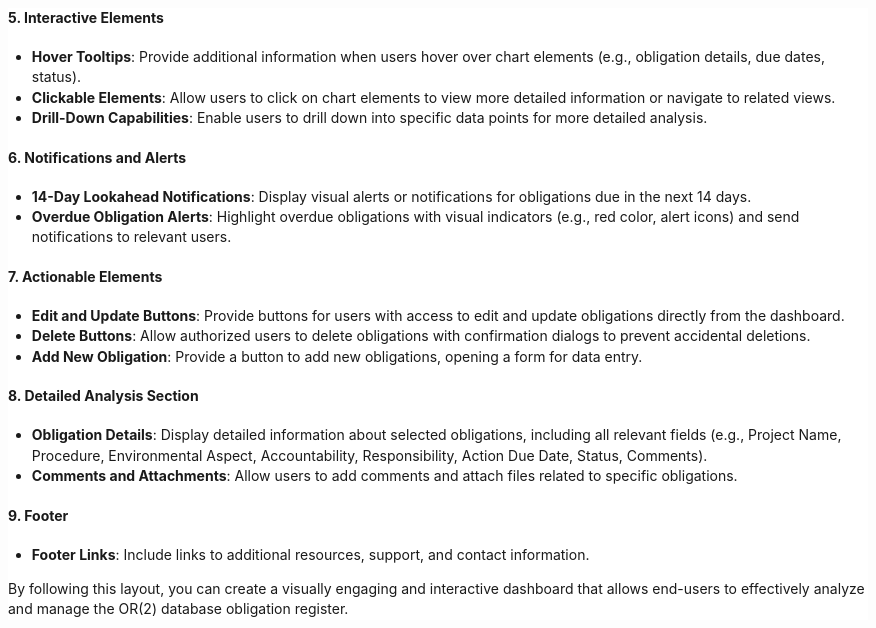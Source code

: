 #### 5. Interactive Elements
- **Hover Tooltips**: Provide additional information when users hover over chart elements (e.g., obligation details, due dates, status).
- **Clickable Elements**: Allow users to click on chart elements to view more detailed information or navigate to related views.
- **Drill-Down Capabilities**: Enable users to drill down into specific data points for more detailed analysis.

#### 6. Notifications and Alerts
- **14-Day Lookahead Notifications**: Display visual alerts or notifications for obligations due in the next 14 days.
- **Overdue Obligation Alerts**: Highlight overdue obligations with visual indicators (e.g., red color, alert icons) and send notifications to relevant users.

#### 7. Actionable Elements
- **Edit and Update Buttons**: Provide buttons for users with access to edit and update obligations directly from the dashboard.
- **Delete Buttons**: Allow authorized users to delete obligations with confirmation dialogs to prevent accidental deletions.
- **Add New Obligation**: Provide a button to add new obligations, opening a form for data entry.

#### 8. Detailed Analysis Section
- **Obligation Details**: Display detailed information about selected obligations, including all relevant fields (e.g., Project Name, Procedure, Environmental Aspect, Accountability, Responsibility, Action Due Date, Status, Comments).
- **Comments and Attachments**: Allow users to add comments and attach files related to specific obligations.

#### 9. Footer
- **Footer Links**: Include links to additional resources, support, and contact information.

By following this layout, you can create a visually engaging and interactive dashboard that allows end-users to effectively analyze and manage the OR(2) database obligation register.